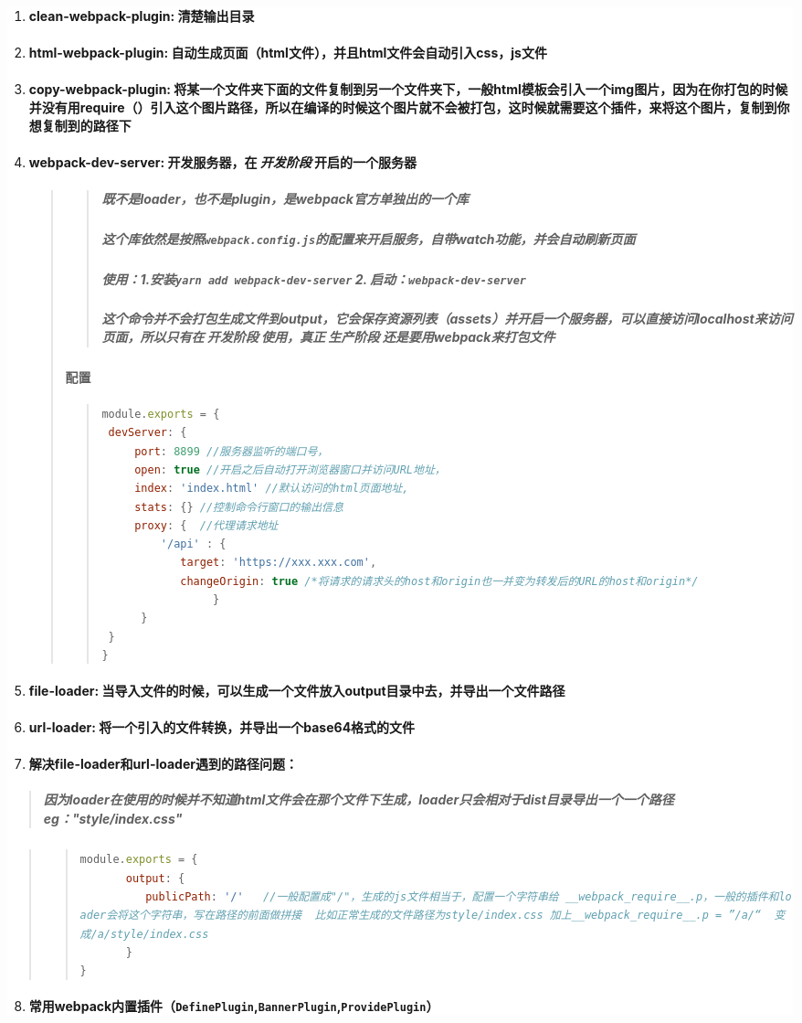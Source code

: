 1. #### clean-webpack-plugin: 清楚输出目录

2. #### html-webpack-plugin: 自动生成页面（html文件），并且html文件会自动引入css，js文件

3. #### copy-webpack-plugin: 将某一个文件夹下面的文件复制到另一个文件夹下，一般html模板会引入一个img图片，因为在你打包的时候并没有用require（）引入这个图片路径，所以在编译的时候这个图片就不会被打包，这时候就需要这个插件，来将这个图片，复制到你想复制到的路径下

4. #### webpack-dev-server: 开发服务器，在  *开发阶段*   开启的一个服务器
   >
   >>##### 既不是loader，也不是plugin，是webpack官方单独出的一个库
   >>
   >>##### 这个库依然是按照`webpack.config.js`的配置来开启服务，自带watch功能，并会自动刷新页面
   >>
   >>##### 使用：1.安装`yarn add webpack-dev-server`   2. 启动：`webpack-dev-server`
   >>
   >>##### 这个命令并不会打包生成文件到output，它会保存资源列表（assets）并开启一个服务器，可以直接访问localhost来访问页面，所以只有在  *开发阶段*   使用，真正  *生产阶段*   还是要用webpack来打包文件
   >#### 配置
   >
   >> ```js
   >> module.exports = {
   >>  devServer: {
   >>      port: 8899 //服务器监听的端口号，
   >>      open: true //开启之后自动打开浏览器窗口并访问URL地址，
   >>      index: 'index.html' //默认访问的html页面地址,
   >>      stats: {} //控制命令行窗口的输出信息
   >>      proxy: {  //代理请求地址
   >>          '/api' : {
   >>        	  target: 'https://xxx.xxx.com',
   >>        	  changeOrigin: true /*将请求的请求头的host和origin也一并变为转发后的URL的host和origin*/
   >>                  }
   >> 		} 
   >>  }
   >> }
   >> ```


5. #### file-loader: 当导入文件的时候，可以生成一个文件放入output目录中去，并导出一个文件路径

6. #### url-loader: 将一个引入的文件转换，并导出一个base64格式的文件

7.  #### 解决file-loader和url-loader遇到的路径问题：
   
   > ##### 因为loader在使用的时候并不知道html文件会在那个文件下生成，loader只会相对于dist目录导出一个一个路径eg："style/index.css"
   
   > >```js
   > >module.exports = {
   > >        output: {
   > >           publicPath: '/'   //一般配置成"/"，生成的js文件相当于，配置一个字符串给 __webpack_require__.p，一般的插件和loader会将这个字符串，写在路径的前面做拼接  比如正常生成的文件路径为style/index.css 加上__webpack_require__.p = ”/a/“  变成/a/style/index.css
> >        }
   > >}
   > >```
   
8. #### 常用webpack内置插件（`DefinePlugin`,`BannerPlugin`,`ProvidePlugin`）
